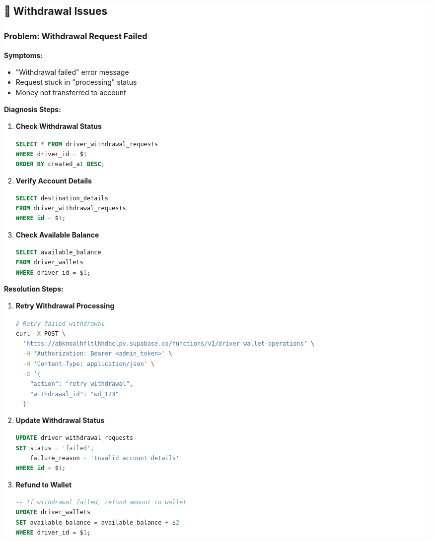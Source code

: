 ## 💸 Withdrawal Issues

### **Problem: Withdrawal Request Failed**

**Symptoms:**
- "Withdrawal failed" error message
- Request stuck in "processing" status
- Money not transferred to account

**Diagnosis Steps:**

1. **Check Withdrawal Status**
   ```sql
   SELECT * FROM driver_withdrawal_requests 
   WHERE driver_id = $1 
   ORDER BY created_at DESC;
   ```

2. **Verify Account Details**
   ```sql
   SELECT destination_details 
   FROM driver_withdrawal_requests 
   WHERE id = $1;
   ```

3. **Check Available Balance**
   ```sql
   SELECT available_balance 
   FROM driver_wallets 
   WHERE driver_id = $1;
   ```

**Resolution Steps:**

1. **Retry Withdrawal Processing**
   ```bash
   # Retry failed withdrawal
   curl -X POST \
     'https://abknoalhfltlhhdbclpv.supabase.co/functions/v1/driver-wallet-operations' \
     -H 'Authorization: Bearer <admin_token>' \
     -H 'Content-Type: application/json' \
     -d '{
       "action": "retry_withdrawal",
       "withdrawal_id": "wd_123"
     }'
   ```

2. **Update Withdrawal Status**
   ```sql
   UPDATE driver_withdrawal_requests 
   SET status = 'failed',
       failure_reason = 'Invalid account details'
   WHERE id = $1;
   ```

3. **Refund to Wallet**
   ```sql
   -- If withdrawal failed, refund amount to wallet
   UPDATE driver_wallets 
   SET available_balance = available_balance + $2
   WHERE driver_id = $1;
   ```
